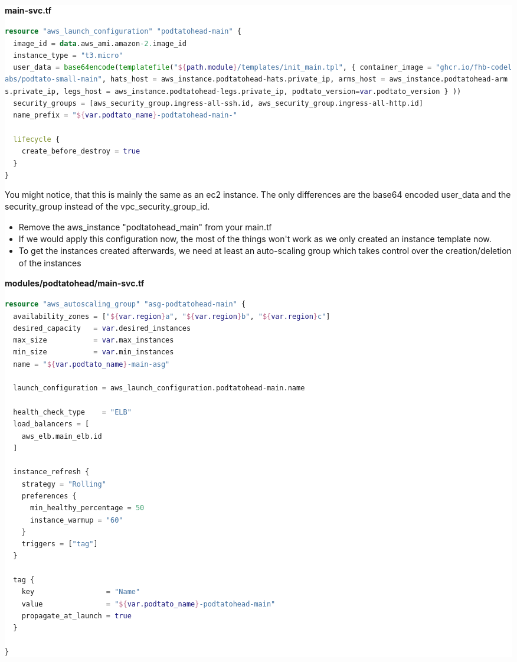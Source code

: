 **main-svc.tf**
```terraform
resource "aws_launch_configuration" "podtatohead-main" {
  image_id = data.aws_ami.amazon-2.image_id
  instance_type = "t3.micro"
  user_data = base64encode(templatefile("${path.module}/templates/init_main.tpl", { container_image = "ghcr.io/fhb-codelabs/podtato-small-main", hats_host = aws_instance.podtatohead-hats.private_ip, arms_host = aws_instance.podtatohead-arms.private_ip, legs_host = aws_instance.podtatohead-legs.private_ip, podtato_version=var.podtato_version } ))
  security_groups = [aws_security_group.ingress-all-ssh.id, aws_security_group.ingress-all-http.id]
  name_prefix = "${var.podtato_name}-podtatohead-main-"

  lifecycle {
    create_before_destroy = true
  }
}
```
You might notice, that this is mainly the same as an ec2 instance. The only differences are the base64 encoded user_data and the security_group instead of the vpc_security_group_id.

* Remove the aws_instance "podtatohead_main" from your main.tf
* If we would apply this configuration now, the most of the things won't work as we only created an instance template now.
* To get the instances created afterwards, we need at least an auto-scaling group which takes control over the creation/deletion of the instances

**modules/podtatohead/main-svc.tf**
```terraform
resource "aws_autoscaling_group" "asg-podtatohead-main" {
  availability_zones = ["${var.region}a", "${var.region}b", "${var.region}c"]
  desired_capacity   = var.desired_instances
  max_size           = var.max_instances
  min_size           = var.min_instances
  name = "${var.podtato_name}-main-asg"

  launch_configuration = aws_launch_configuration.podtatohead-main.name

  health_check_type    = "ELB"
  load_balancers = [
    aws_elb.main_elb.id
  ]

  instance_refresh {
    strategy = "Rolling"
    preferences {
      min_healthy_percentage = 50
      instance_warmup = "60"
    }
    triggers = ["tag"]
  }

  tag {
    key                 = "Name"
    value               = "${var.podtato_name}-podtatohead-main"
    propagate_at_launch = true
  }

}
```
